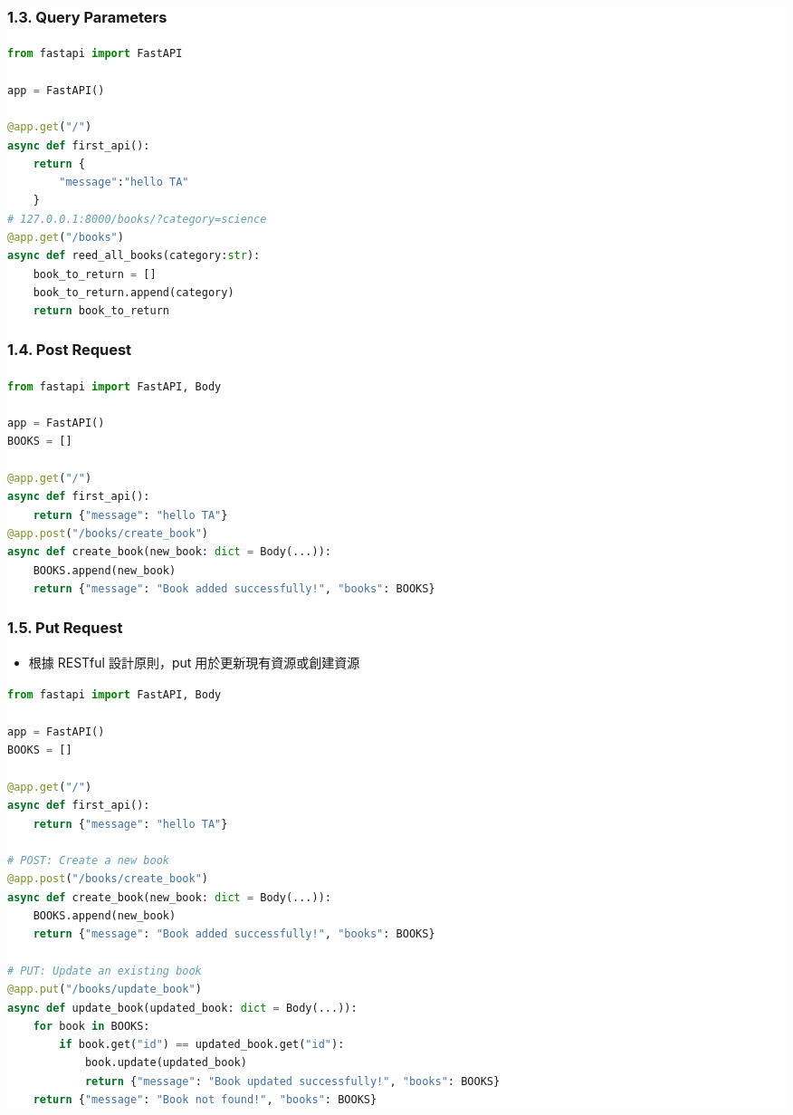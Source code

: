 ### 1.3. Query Parameters

```python
from fastapi import FastAPI

app = FastAPI()

@app.get("/")
async def first_api():
    return {
        "message":"hello TA"
    }
# 127.0.0.1:8000/books/?category=science
@app.get("/books")
async def reed_all_books(category:str):
    book_to_return = []
    book_to_return.append(category)
    return book_to_return
```

### 1.4. Post Request

```python
from fastapi import FastAPI, Body

app = FastAPI()
BOOKS = []

@app.get("/")
async def first_api():
    return {"message": "hello TA"}
@app.post("/books/create_book")
async def create_book(new_book: dict = Body(...)):
    BOOKS.append(new_book)
    return {"message": "Book added successfully!", "books": BOOKS}
```

### 1.5. Put Request

-   根據 RESTful 設計原則，put 用於更新現有資源或創建資源

```python
from fastapi import FastAPI, Body

app = FastAPI()
BOOKS = []

@app.get("/")
async def first_api():
    return {"message": "hello TA"}

# POST: Create a new book
@app.post("/books/create_book")
async def create_book(new_book: dict = Body(...)):
    BOOKS.append(new_book)
    return {"message": "Book added successfully!", "books": BOOKS}

# PUT: Update an existing book
@app.put("/books/update_book")
async def update_book(updated_book: dict = Body(...)):
    for book in BOOKS:
        if book.get("id") == updated_book.get("id"):
            book.update(updated_book)
            return {"message": "Book updated successfully!", "books": BOOKS}
    return {"message": "Book not found!", "books": BOOKS}
```